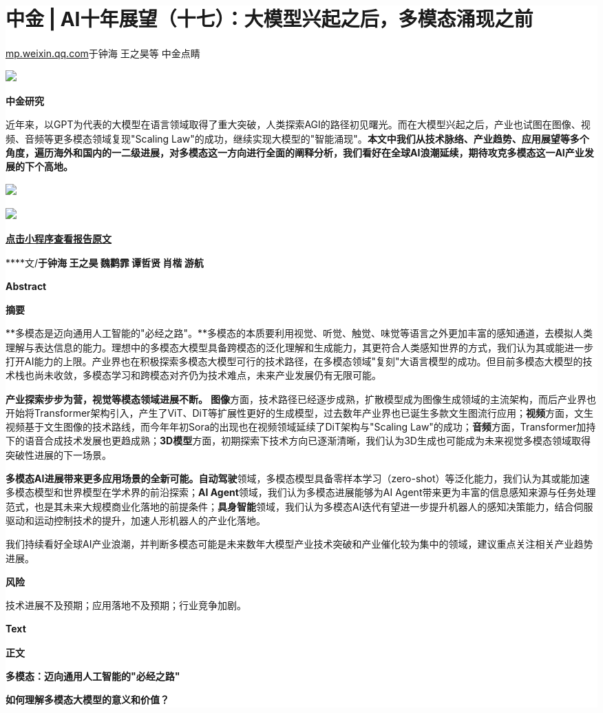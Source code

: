 中金 \| AI十年展望（十七）：大模型兴起之后，多模态涌现之前
================================

[mp.weixin.qq.com](https://mp.weixin.qq.com/s/rvM1-2nj_18S1g7B1eAxkA)于钟海 王之昊等 中金点睛

![](https://cubox.pro/c/filters:no_upscale()?imageUrl=https%3A%2F%2Fmmbiz.qpic.cn%2Fmmbiz_gif%2FfzHRVN3sYsicmoVBv4D0mPib68kWJVkDjnEM91ZO46IRCPDfIfFpMEn2BoxwUa2fguPicQ4WwvNibdnOL4IqZj4XTA%2F640%3Fwx_fmt%3Dgif)


**中金研究**


近年来，以GPT为代表的大模型在语言领域取得了重大突破，人类探索AGI的路径初见曙光。而在大模型兴起之后，产业也试图在图像、视频、音频等更多模态领域复现"Scaling Law"的成功，继续实现大模型的"智能涌现"。**本文中我们从技术脉络、产业趋势、应用展望等多个角度，遍历海外和国内的一二级进展，对多模态这一方向进行全面的阐释分析，我们看好在全球AI浪潮延续，期待攻克多模态这一AI产业发展的下个高地。**


![](https://cubox.pro/c/filters:no_upscale()?imageUrl=https%3A%2F%2Fmmbiz.qpic.cn%2Fsz_mmbiz_gif%2FfzHRVN3sYsibkELpiaSoMWrAseDxcv7dXV7lyA4lykf1mHHrDtIdYDomic2U1cqxO9WsA0Sbbz5lAhZRvCkK2MGaw%2F640%3Fwx_fmt%3Dgif%26from%3Dappmsg)


![](https://cubox.pro/c/filters:no_upscale()?imageUrl=https%3A%2F%2Fmmbiz.qpic.cn%2Fsz_mmbiz_jpg%2FfzHRVN3sYsibkELpiaSoMWrAseDxcv7dXVYEld6H1JF8sjiaj0aVEbknz5aMiawb4aAvwCjy0uEjicmbxfPq9H53mOA%2F640%3Fwx_fmt%3Djpeg%26from%3Dappmsg)


**[点击小程序查看报告原文]()**


****文/**于钟海 王之昊 魏鹳霏 谭哲贤 肖楷 游航**

**Abstract**


**摘要**


**多模态是迈向通用人工智能的"必经之路"。**多模态的本质要利用视觉、听觉、触觉、味觉等语言之外更加丰富的感知通道，去模拟人类理解与表达信息的能力。理想中的多模态大模型具备跨模态的泛化理解和生成能力，其更符合人类感知世界的方式，我们认为其或能进一步打开AI能力的上限。产业界也在积极探索多模态大模型可行的技术路径，在多模态领域"复刻"大语言模型的成功。但目前多模态大模型的技术栈也尚未收敛，多模态学习和跨模态对齐仍为技术难点，未来产业发展仍有无限可能。

**产业探索步步为营，视觉等模态领域进展不断。** **图像**方面，技术路径已经逐步成熟，扩散模型成为图像生成领域的主流架构，而后产业界也开始将Transformer架构引入，产生了ViT、DiT等扩展性更好的生成模型，过去数年产业界也已诞生多款文生图流行应用；**视频**方面，文生视频基于文生图像的技术路线，而今年年初Sora的出现也在视频领域延续了DiT架构与"Scaling Law"的成功；**音频**方面，Transformer加持下的语音合成技术发展也更趋成熟；**3D模型**方面，初期探索下技术方向已逐渐清晰，我们认为3D生成也可能成为未来视觉多模态领域取得突破性进展的下一场景。

**多模态AI进展带来更多应用场景的全新可能。自动驾驶**领域，多模态模型具备零样本学习（zero-shot）等泛化能力，我们认为其或能加速多模态模型和世界模型在学术界的前沿探索；**AI Agent**领域，我们认为多模态进展能够为AI Agent带来更为丰富的信息感知来源与任务处理范式，也是其未来大规模商业化落地的前提条件；**具身智能**领域，我们认为多模态AI迭代有望进一步提升机器人的感知决策能力，结合伺服驱动和运动控制技术的提升，加速人形机器人的产业化落地。

我们持续看好全球AI产业浪潮，并判断多模态可能是未来数年大模型产业技术突破和产业催化较为集中的领域，建议重点关注相关产业趋势进展。


**风险**


技术进展不及预期；应用落地不及预期；行业竞争加剧。


**Text**


**正文**


**多模态：迈向通用人工智能的"必经之路"**


**如何理解多模态大模型的意义和价值？**
